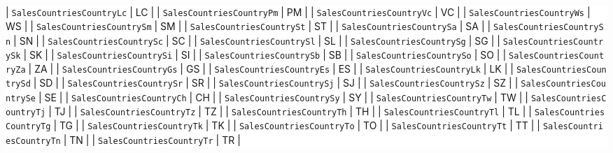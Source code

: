 | `SalesCountriesCountryLc` | LC                        |
| `SalesCountriesCountryPm` | PM                        |
| `SalesCountriesCountryVc` | VC                        |
| `SalesCountriesCountryWs` | WS                        |
| `SalesCountriesCountrySm` | SM                        |
| `SalesCountriesCountrySt` | ST                        |
| `SalesCountriesCountrySa` | SA                        |
| `SalesCountriesCountrySn` | SN                        |
| `SalesCountriesCountrySc` | SC                        |
| `SalesCountriesCountrySl` | SL                        |
| `SalesCountriesCountrySg` | SG                        |
| `SalesCountriesCountrySk` | SK                        |
| `SalesCountriesCountrySi` | SI                        |
| `SalesCountriesCountrySb` | SB                        |
| `SalesCountriesCountrySo` | SO                        |
| `SalesCountriesCountryZa` | ZA                        |
| `SalesCountriesCountryGs` | GS                        |
| `SalesCountriesCountryEs` | ES                        |
| `SalesCountriesCountryLk` | LK                        |
| `SalesCountriesCountrySd` | SD                        |
| `SalesCountriesCountrySr` | SR                        |
| `SalesCountriesCountrySj` | SJ                        |
| `SalesCountriesCountrySz` | SZ                        |
| `SalesCountriesCountrySe` | SE                        |
| `SalesCountriesCountryCh` | CH                        |
| `SalesCountriesCountrySy` | SY                        |
| `SalesCountriesCountryTw` | TW                        |
| `SalesCountriesCountryTj` | TJ                        |
| `SalesCountriesCountryTz` | TZ                        |
| `SalesCountriesCountryTh` | TH                        |
| `SalesCountriesCountryTl` | TL                        |
| `SalesCountriesCountryTg` | TG                        |
| `SalesCountriesCountryTk` | TK                        |
| `SalesCountriesCountryTo` | TO                        |
| `SalesCountriesCountryTt` | TT                        |
| `SalesCountriesCountryTn` | TN                        |
| `SalesCountriesCountryTr` | TR                        |